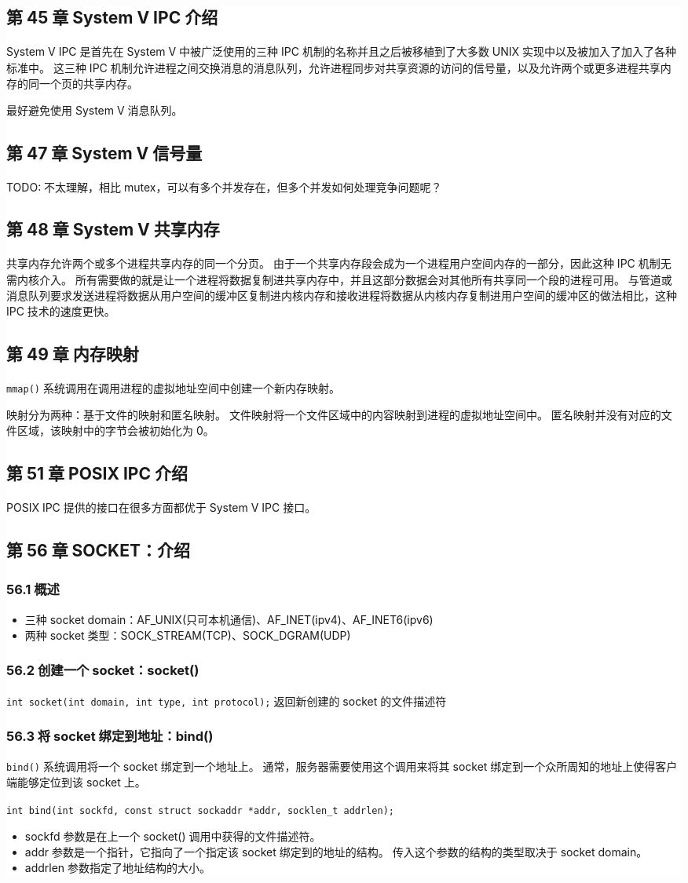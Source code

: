 ## 第 45 章 System V IPC 介绍

System V IPC 是首先在 System V 中被广泛使用的三种 IPC 机制的名称并且之后被移植到了大多数 UNIX 实现中以及被加入了加入了各种标准中。
这三种 IPC 机制允许进程之间交换消息的消息队列，允许进程同步对共享资源的访问的信号量，以及允许两个或更多进程共享内存的同一个页的共享内存。

最好避免使用 System V 消息队列。

## 第 47 章 System V 信号量

TODO: 不太理解，相比 mutex，可以有多个并发存在，但多个并发如何处理竞争问题呢？

## 第 48 章 System V 共享内存

共享内存允许两个或多个进程共享内存的同一个分页。
由于一个共享内存段会成为一个进程用户空间内存的一部分，因此这种 IPC 机制无需内核介入。
所有需要做的就是让一个进程将数据复制进共享内存中，并且这部分数据会对其他所有共享同一个段的进程可用。
与管道或消息队列要求发送进程将数据从用户空间的缓冲区复制进内核内存和接收进程将数据从内核内存复制进用户空间的缓冲区的做法相比，这种 IPC 技术的速度更快。

## 第 49 章 内存映射

`mmap()` 系统调用在调用进程的虚拟地址空间中创建一个新内存映射。

映射分为两种：基于文件的映射和匿名映射。
文件映射将一个文件区域中的内容映射到进程的虚拟地址空间中。
匿名映射并没有对应的文件区域，该映射中的字节会被初始化为 0。

## 第 51 章 POSIX IPC 介绍

POSIX IPC 提供的接口在很多方面都优于 System V IPC 接口。

## 第 56 章 SOCKET：介绍

### 56.1 概述
- 三种 socket domain：AF_UNIX(只可本机通信)、AF_INET(ipv4)、AF_INET6(ipv6)
- 两种 socket 类型：SOCK_STREAM(TCP)、SOCK_DGRAM(UDP)

### 56.2 创建一个 socket：socket()

`int socket(int domain, int type, int protocol);`
返回新创建的 socket 的文件描述符

### 56.3 将 socket 绑定到地址：bind()

`bind()` 系统调用将一个 socket 绑定到一个地址上。
通常，服务器需要使用这个调用来将其 socket 绑定到一个众所周知的地址上使得客户端能够定位到该 socket 上。

`int bind(int sockfd, const struct sockaddr *addr, socklen_t addrlen);`
- sockfd 参数是在上一个 socket() 调用中获得的文件描述符。
- addr 参数是一个指针，它指向了一个指定该 socket 绑定到的地址的结构。
  传入这个参数的结构的类型取决于 socket domain。
- addrlen 参数指定了地址结构的大小。

